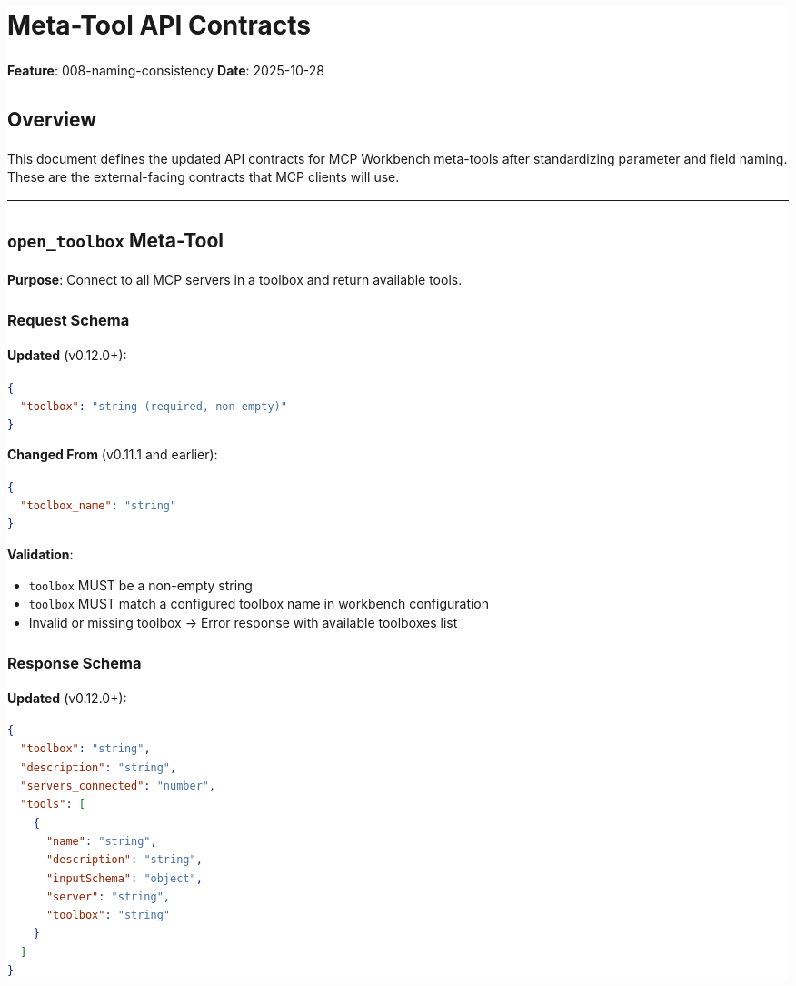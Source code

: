 # Meta-Tool API Contracts

**Feature**: 008-naming-consistency
**Date**: 2025-10-28

## Overview

This document defines the updated API contracts for MCP Workbench meta-tools after standardizing parameter and field naming. These are the external-facing contracts that MCP clients will use.

---

## `open_toolbox` Meta-Tool

**Purpose**: Connect to all MCP servers in a toolbox and return available tools.

### Request Schema

**Updated** (v0.12.0+):
```json
{
  "toolbox": "string (required, non-empty)"
}
```

**Changed From** (v0.11.1 and earlier):
```json
{
  "toolbox_name": "string"
}
```

**Validation**:
- `toolbox` MUST be a non-empty string
- `toolbox` MUST match a configured toolbox name in workbench configuration
- Invalid or missing toolbox → Error response with available toolboxes list

### Response Schema

**Updated** (v0.12.0+):
```json
{
  "toolbox": "string",
  "description": "string",
  "servers_connected": "number",
  "tools": [
    {
      "name": "string",
      "description": "string",
      "inputSchema": "object",
      "server": "string",
      "toolbox": "string"
    }
  ]
}
```
